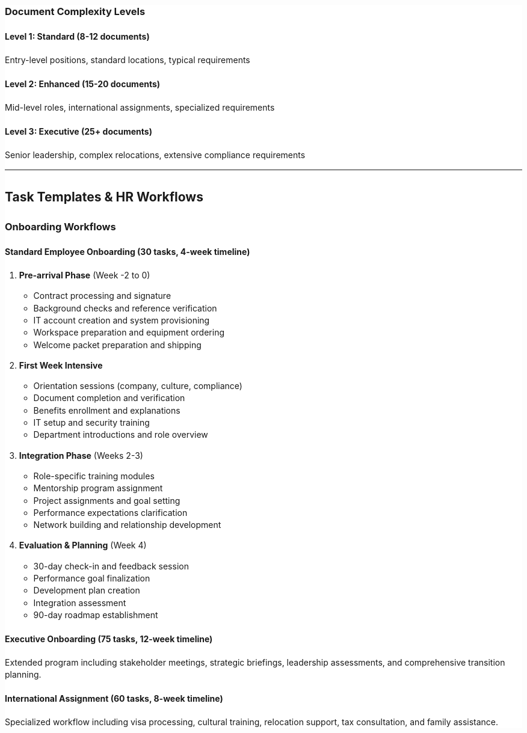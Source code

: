 ### Document Complexity Levels

#### **Level 1: Standard** (8-12 documents)
Entry-level positions, standard locations, typical requirements

#### **Level 2: Enhanced** (15-20 documents)
Mid-level roles, international assignments, specialized requirements

#### **Level 3: Executive** (25+ documents)
Senior leadership, complex relocations, extensive compliance requirements

---

## Task Templates & HR Workflows

### Onboarding Workflows

#### **Standard Employee Onboarding** (30 tasks, 4-week timeline)
1. **Pre-arrival Phase** (Week -2 to 0)
   - Contract processing and signature
   - Background checks and reference verification
   - IT account creation and system provisioning
   - Workspace preparation and equipment ordering
   - Welcome packet preparation and shipping

2. **First Week Intensive**
   - Orientation sessions (company, culture, compliance)
   - Document completion and verification
   - Benefits enrollment and explanations
   - IT setup and security training
   - Department introductions and role overview

3. **Integration Phase** (Weeks 2-3)
   - Role-specific training modules
   - Mentorship program assignment
   - Project assignments and goal setting
   - Performance expectations clarification
   - Network building and relationship development

4. **Evaluation & Planning** (Week 4)
   - 30-day check-in and feedback session
   - Performance goal finalization
   - Development plan creation
   - Integration assessment
   - 90-day roadmap establishment

#### **Executive Onboarding** (75 tasks, 12-week timeline)
Extended program including stakeholder meetings, strategic briefings, leadership assessments, and comprehensive transition planning.

#### **International Assignment** (60 tasks, 8-week timeline)
Specialized workflow including visa processing, cultural training, relocation support, tax consultation, and family assistance.
